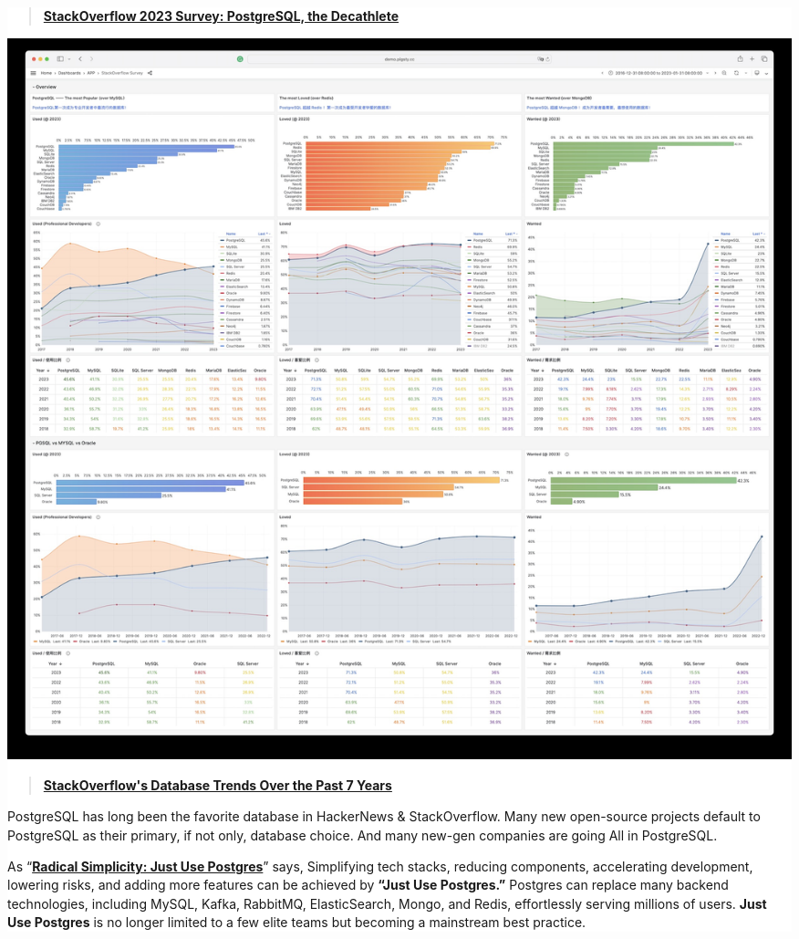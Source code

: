 > [**StackOverflow 2023 Survey: PostgreSQL, the Decathlete**](https://survey.stackoverflow.co/2023/#section-most-popular-technologies-databases)

[![sf-trend.jpg](sf-trend.jpg)](https://demo.pigsty.cc/d/sf-survey)

> [**StackOverflow's Database Trends Over the Past 7 Years**](https://demo.pigsty.cc/d/sf-survey)

PostgreSQL has long been the favorite database in HackerNews & StackOverflow. Many new open-source projects default to PostgreSQL as their primary, if not only, database choice. And many new-gen companies are going All in PostgreSQL.

As “[**Radical Simplicity: Just Use Postgres**](https://www.amazingcto.com/postgres-for-everything/)” says, Simplifying tech stacks, reducing components, accelerating development, lowering risks, and adding more features can be achieved by **“Just Use Postgres.”** Postgres can replace many backend technologies, including MySQL, Kafka, RabbitMQ, ElasticSearch, Mongo, and Redis, effortlessly serving millions of users. **Just Use Postgres** is no longer limited to a few elite teams but becoming a mainstream best practice.
